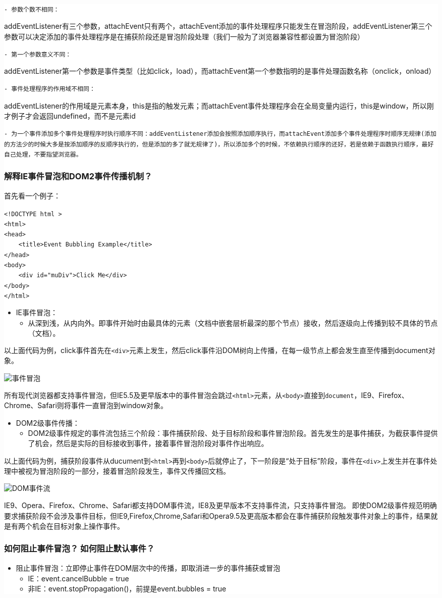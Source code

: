     - 参数个数不相同：
addEventListener有三个参数，attachEvent只有两个，attachEvent添加的事件处理程序只能发生在冒泡阶段，addEventListener第三个参数可以决定添加的事件处理程序是在捕获阶段还是冒泡阶段处理（我们一般为了浏览器兼容性都设置为冒泡阶段）

    - 第一个参数意义不同：
addEventListener第一个参数是事件类型（比如click，load），而attachEvent第一个参数指明的是事件处理函数名称（onclick，onload）

    - 事件处理程序的作用域不相同：
addEventListener的作用域是元素本身，this是指的触发元素；而attachEvent事件处理程序会在全局变量内运行，this是window，所以刚才例子才会返回undefined，而不是元素id

    - 为一个事件添加多个事件处理程序时执行顺序不同：addEventListener添加会按照添加顺序执行，而attachEvent添加多个事件处理程序时顺序无规律(添加的方法少的时候大多是按添加顺序的反顺序执行的，但是添加的多了就无规律了)，所以添加多个的时候，不依赖执行顺序的还好，若是依赖于函数执行顺序，最好自己处理，不要指望浏览器。

### 解释IE事件冒泡和DOM2事件传播机制？
首先看一个例子：
```
<!DOCTYPE html >
<html>
<head>
    <title>Event Bubbling Example</title>
</head>
<body>
    <div id="muDiv">Click Me</div>
</body>
</html>
```
- IE事件冒泡：
    - 从深到浅，从内向外。即事件开始时由最具体的元素（文档中嵌套层析最深的那个节点）接收，然后逐级向上传播到较不具体的节点（文档）。

以上面代码为例，click事件首先在`<div>`元素上发生，然后click事件沿DOM树向上传播，在每一级节点上都会发生直至传播到document对象。

![事件冒泡](http://upload-images.jianshu.io/upload_images/6851923-fcf6c3ca150f8b1d.png?imageMogr2/auto-orient/strip%7CimageView2/2/w/1240)


所有现代浏览器都支持事件冒泡，但IE5.5及更早版本中的事件冒泡会跳过`<html>`元素，从`<body>`直接到`document`，IE9、Firefox、Chrome、Safari则将事件一直冒泡到window对象。

- DOM2级事件传播：
    - DOM2级事件规定的事件流包括三个阶段：事件捕获阶段、处于目标阶段和事件冒泡阶段。首先发生的是事件捕获，为截获事件提供了机会，然后是实际的目标接收到事件，接着事件冒泡阶段对事件作出响应。

以上面代码为例，捕获阶段事件从ducument到`<html>`再到`<body>`后就停止了，下一阶段是“处于目标”阶段，事件在`<div>`上发生并在事件处理中被视为冒泡阶段的一部分，接着冒泡阶段发生，事件又传播回文档。

![DOM事件流](http://upload-images.jianshu.io/upload_images/6851923-4d85a670924117bf.png?imageMogr2/auto-orient/strip%7CimageView2/2/w/1240)

IE9、Opera、Firefox、Chrome、Safari都支持DOM事件流，IE8及更早版本不支持事件流，只支持事件冒泡。
即使DOM2级事件规范明确要求捕获阶段不会涉及事件目标，但IE9,Firefox,Chrome,Safari和Opera9.5及更高版本都会在事件捕获阶段触发事件对象上的事件，结果就是有两个机会在目标对象上操作事件。

### 如何阻止事件冒泡？ 如何阻止默认事件？
- 阻止事件冒泡：立即停止事件在DOM层次中的传播，即取消进一步的事件捕获或冒泡
    - IE：event.cancelBubble = true
    - 非IE：event.stopPropagation()，前提是event.bubbles = true
